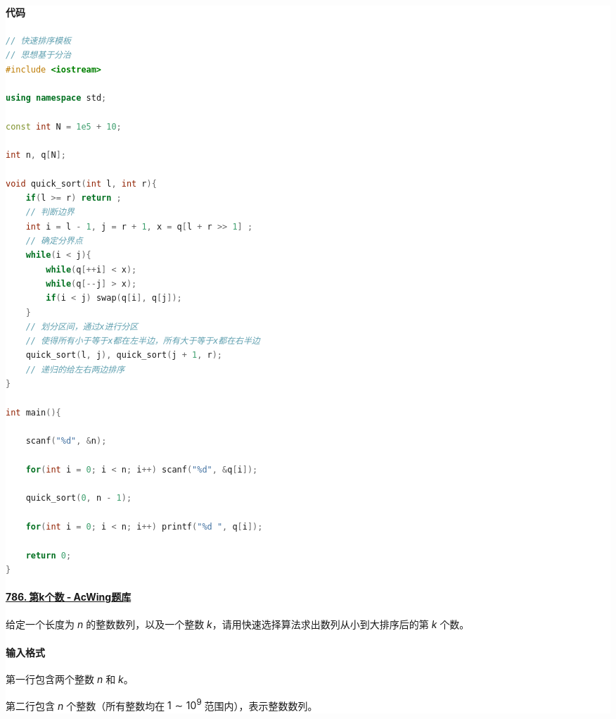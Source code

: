 #### 代码

```cpp
// 快速排序模板
// 思想基于分治
#include <iostream>

using namespace std;

const int N = 1e5 + 10;

int n, q[N];

void quick_sort(int l, int r){
    if(l >= r) return ;
    // 判断边界
    int i = l - 1, j = r + 1, x = q[l + r >> 1] ;
    // 确定分界点
    while(i < j){
        while(q[++i] < x);
        while(q[--j] > x);
        if(i < j) swap(q[i], q[j]);
    }
    // 划分区间，通过x进行分区
    // 使得所有小于等于x都在左半边，所有大于等于x都在右半边
    quick_sort(l, j), quick_sort(j + 1, r);
    // 递归的给左右两边排序 
}

int main(){

    scanf("%d", &n);

    for(int i = 0; i < n; i++) scanf("%d", &q[i]);

    quick_sort(0, n - 1);

    for(int i = 0; i < n; i++) printf("%d ", q[i]);

    return 0;
}
```

#### [786. 第k个数 - AcWing题库](https://www.acwing.com/problem/content/788/)

给定一个长度为 $n$ 的整数数列，以及一个整数 $k$，请用快速选择算法求出数列从小到大排序后的第 $k$ 个数。

#### 输入格式

第一行包含两个整数 $n$ 和 $k$。

第二行包含 $n$ 个整数（所有整数均在 $1∼10^9$ 范围内），表示整数数列。
